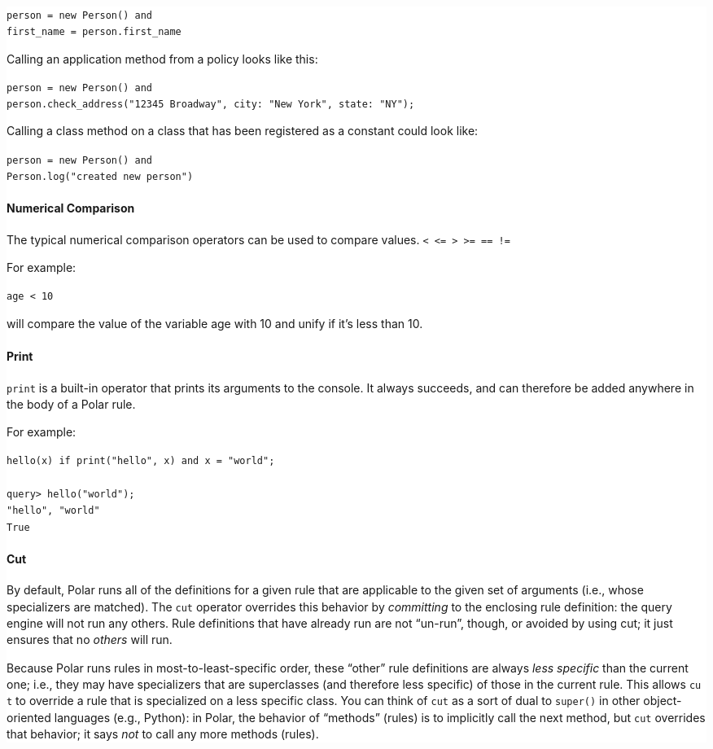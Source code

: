 ```
person = new Person() and
first_name = person.first_name
```

Calling an application method from a policy looks like this:

```
person = new Person() and
person.check_address("12345 Broadway", city: "New York", state: "NY");
```

Calling a class method on a class that has been registered as a constant could look like:

```
person = new Person() and
Person.log("created new person")
```

#### Numerical Comparison

The typical numerical comparison operators can be used to compare values.
`< <= > >= == !=`

For example:

```
age < 10
```

will compare the value of the variable age with 10 and unify if it’s less than 10.

#### Print

`print` is a built-in operator that prints its arguments to the console. It always succeeds, and can therefore be added anywhere in the body of a Polar rule.

For example:

```
hello(x) if print("hello", x) and x = "world";

query> hello("world");
"hello", "world"
True
```

#### Cut

By default, Polar runs all of the definitions for a given rule that are
applicable to the given set of arguments (i.e., whose specializers are
matched). The `cut` operator overrides this behavior by *committing* to
the enclosing rule definition: the query engine will not run any others.
Rule definitions that have already run are not “un-run”, though, or avoided
by using cut; it just ensures that no *others* will run.

Because Polar runs rules in most-to-least-specific order, these “other”
rule definitions are always *less specific* than the current one; i.e.,
they may have specializers that are superclasses (and therefore less specific)
of those in the current rule. This allows `cut` to override a rule that
is specialized on a less specific class. You can think of `cut` as a sort
of dual to `super()` in other object-oriented languages (e.g., Python):
in Polar, the behavior of “methods” (rules) is to implicitly call the
next method, but `cut` overrides that behavior; it says *not* to call
any more methods (rules).
